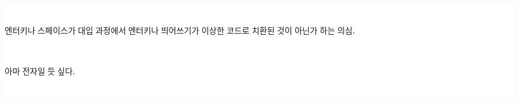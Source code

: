 <br/>

엔터키나 스페이스가 대입 과정에서 엔터키나 띄어쓰기가 이상한 코드로 치환된 것이 아닌가 하는 의심. 

<br/>

아마 전자일 듯 싶다. 

<br/>

<code><style></code>로 시작하는 코드는 #Render에 넣지 않고 다른 스타일에 주입하거나 css 파일을 따로 만들어 대입하면 될 듯 하다. (JS도 같은 방법으로 할 예정)

결론적으로 가장 큰 문제는 js로 렌더링하는 코드가 아니라 __서버의 렌더링 머신을 사용하는 방법이기 때문에__ 유저가 렌더링을 요청할 때마다 쓰레드에 부하가 발생된다는 것이다. 제한된 DB 접근과 간단한 html 렌더링 수준이더라도 과도한 렌더링 요청으로 인해 __서버 성능에 큰 영향을 끼칠수 있다__. 렌더링 조건을 완화하거나 제한적인 조건을 걸어 부하를 줄여야 한다. 
    
<br/>

* * * *

<h3>9. 프로젝트 기능 구체화</h3>
2022/11/22 ~ 2022/11/23<br/>
   
<br/>
    
일부 구현된 포스트, 멤버, JWT를 제외한 기능들의 구현 방법을 구체화하였다
- 댓글 기능 : <a href="https://github.com/apps/giscus">Gitcus api</a>
 
<br/>
 
<img width="775" src="https://user-images.githubusercontent.com/96364048/203699798-0a6e551a-656b-41e1-9c90-a52b5920b63a.png">
    
<br/>
    
- Markdown Renderer : <a href="https://docs.github.com/en/rest/markdown#render-a-markdown-document">Github official Markdown API</a>

- 코드 검색 방법 : 주석과 주석 위치를 담는 리스트만 DB에 저장. 검색시 DB에서 주석 검색 후 위치 찾아 Github API로 코드 받아와 paste. DB에 모든 코드를 저장하는 것보다는 느리지만 검색부터 API로 하는 것보다 매우 효율적. 검색은 매우 빠르고 paste는 조금 느리지만 최선일듯.
    
- 코드 검색 후 paste 범위 선정 : 아래 깃헙 코파일럿 시연 처럼 검색하여 블로그 작성중 바로 코드 삽입할 수 있도록 할 예정. 사진 예시로 설명

<img width="600" src="https://user-images.githubusercontent.com/96364048/203704749-7c869ac5-355a-4611-8575-7d9d101de32b.gif">
    
<br/>
    
아래 코드가 퍼블릭 레포지토리에 있을 때 
    
<img width="600" src="https://user-images.githubusercontent.com/96364048/203704354-761db70d-b89f-4326-826f-a4bc579af583.png">
    
<br/>

    
아래와 같이 <code>// 검색할 주석 내용 </code>을 입력 시 주석 및 첫 엔터까지가 우선 import 될 코드로 선정. 밑의 코드는 옵션으로 보여지며 추가로 삽입 가능
    
<img width="600" src="https://user-images.githubusercontent.com/96364048/203705401-a5197381-dd69-4d3c-83ce-413c3ff8f578.png">    

<br/>
    
- 게시물 검색 바 : 기본 서비스 완성 후 구현 예정
- 요소 자동완성 : 기본 서비스 완성 후 구현 예정
- 추천 게시물 : 기본 서비스 완성 후 구현 예정. medium 처럼 다른 유저의 게시물도 추천해줄지, tistory처럼 자기 게시물 내에서 추천할지도 선택할 수 있도록 설계 예정
- 유저 행동 분석 : 유저 템플릿으로 이름 변경. 아래 IntelliJ의 template 처럼 유저가 포맷을 지정해 놓고 단축키로 호출 할 수 있도록 할 예정. 일기장, 데일리 개발 로그 같은 포스트에서 자주 쓰이는 포맷을 불러올 수 있도록 하기 위함
    
